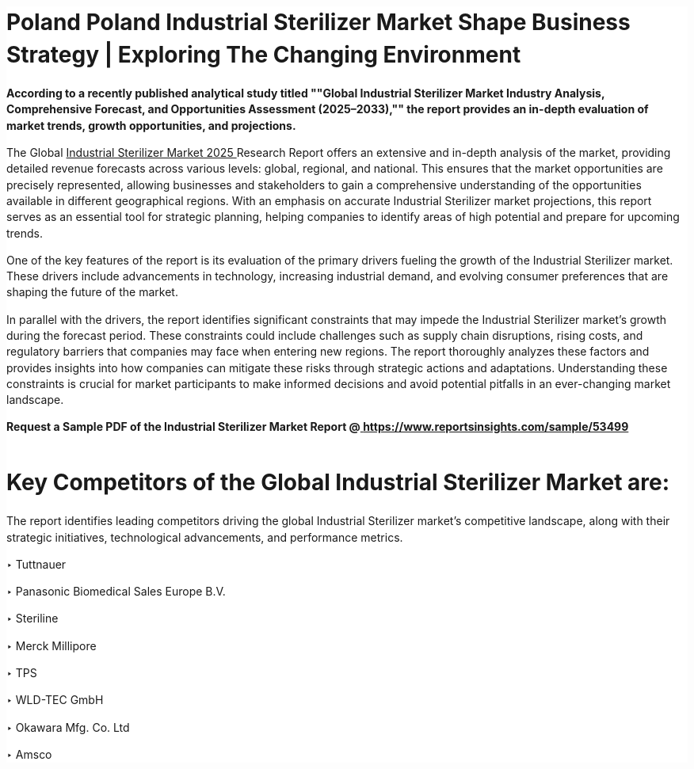 # Poland Poland Industrial Sterilizer Market Shape Business Strategy | Exploring The Changing Environment 

<strong>According to a recently published analytical study titled ""Global Industrial Sterilizer Market Industry Analysis, Comprehensive Forecast, and Opportunities Assessment (2025–2033),"" the report provides an in-depth evaluation of market trends, growth opportunities, and projections.</strong>

 The Global <a href=https://www.reportsinsights.com/sample/53499>Industrial Sterilizer Market 2025 </a> Research Report offers an extensive and in-depth analysis of the market, providing detailed revenue forecasts across various levels: global, regional, and national. This ensures that the market opportunities are precisely represented, allowing businesses and stakeholders to gain a comprehensive understanding of the opportunities available in different geographical regions. With an emphasis on accurate Industrial Sterilizer market projections, this report serves as an essential tool for strategic planning, helping companies to identify areas of high potential and prepare for upcoming trends.

One of the key features of the report is its evaluation of the primary drivers fueling the growth of the Industrial Sterilizer market. These drivers include advancements in technology, increasing industrial demand, and evolving consumer preferences that are shaping the future of the market. 

In parallel with the drivers, the report identifies significant constraints that may impede the Industrial Sterilizer market’s growth during the forecast period. These constraints could include challenges such as supply chain disruptions, rising costs, and regulatory barriers that companies may face when entering new regions. The report thoroughly analyzes these factors and provides insights into how companies can mitigate these risks through strategic actions and adaptations. Understanding these constraints is crucial for market participants to make informed decisions and avoid potential pitfalls in an ever-changing market landscape.

<strong>Request a Sample PDF of the Industrial Sterilizer Market Report </strong><strong>@<a href=https://www.reportsinsights.com/sample/53499> https://www.reportsinsights.com/sample/53499</a></strong></font>

# <strong>Key Competitors of the Global Industrial Sterilizer Market are:</strong>

The report identifies leading competitors driving the global Industrial Sterilizer market’s competitive landscape, along with their strategic initiatives, technological advancements, and performance metrics.

‣ Tuttnauer

‣ Panasonic Biomedical Sales Europe B.V.

‣ Steriline

‣ Merck Millipore

‣ TPS

‣ WLD-TEC GmbH

‣ Okawara Mfg. Co. Ltd

‣ Amsco

